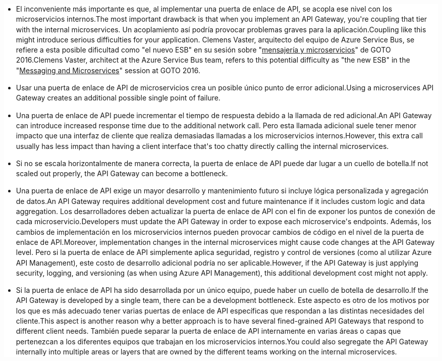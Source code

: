 - <span data-ttu-id="7647a-252">El inconveniente más importante es que, al implementar una puerta de enlace de API, se acopla ese nivel con los microservicios internos.</span><span class="sxs-lookup"><span data-stu-id="7647a-252">The most important drawback is that when you implement an API Gateway, you're coupling that tier with the internal microservices.</span></span> <span data-ttu-id="7647a-253">Un acoplamiento así podría provocar problemas graves para la aplicación.</span><span class="sxs-lookup"><span data-stu-id="7647a-253">Coupling like this might introduce serious difficulties for your application.</span></span> <span data-ttu-id="7647a-254">Clemens Vaster, arquitecto del equipo de Azure Service Bus, se refiere a esta posible dificultad como "el nuevo ESB" en su sesión sobre "[mensajería y microservicios](https://www.youtube.com/watch?v=rXi5CLjIQ9k)" de GOTO 2016.</span><span class="sxs-lookup"><span data-stu-id="7647a-254">Clemens Vaster, architect at the Azure Service Bus team, refers to this potential difficulty as "the new ESB" in the "[Messaging and Microservices](https://www.youtube.com/watch?v=rXi5CLjIQ9k)" session at GOTO 2016.</span></span>

- <span data-ttu-id="7647a-255">Usar una puerta de enlace de API de microservicios crea un posible único punto de error adicional.</span><span class="sxs-lookup"><span data-stu-id="7647a-255">Using a microservices API Gateway creates an additional possible single point of failure.</span></span>

- <span data-ttu-id="7647a-256">Una puerta de enlace de API puede incrementar el tiempo de respuesta debido a la llamada de red adicional.</span><span class="sxs-lookup"><span data-stu-id="7647a-256">An API Gateway can introduce increased response time due to the additional network call.</span></span> <span data-ttu-id="7647a-257">Pero esta llamada adicional suele tener menor impacto que una interfaz de cliente que realiza demasiadas llamadas a los microservicios internos.</span><span class="sxs-lookup"><span data-stu-id="7647a-257">However, this extra call usually has less impact than having a client interface that's too chatty directly calling the internal microservices.</span></span>

- <span data-ttu-id="7647a-258">Si no se escala horizontalmente de manera correcta, la puerta de enlace de API puede dar lugar a un cuello de botella.</span><span class="sxs-lookup"><span data-stu-id="7647a-258">If not scaled out properly, the API Gateway can become a bottleneck.</span></span>

- <span data-ttu-id="7647a-259">Una puerta de enlace de API exige un mayor desarrollo y mantenimiento futuro si incluye lógica personalizada y agregación de datos.</span><span class="sxs-lookup"><span data-stu-id="7647a-259">An API Gateway requires additional development cost and future maintenance if it includes custom logic and data aggregation.</span></span> <span data-ttu-id="7647a-260">Los desarrolladores deben actualizar la puerta de enlace de API con el fin de exponer los puntos de conexión de cada microservicio.</span><span class="sxs-lookup"><span data-stu-id="7647a-260">Developers must update the API Gateway in order to expose each microservice's endpoints.</span></span> <span data-ttu-id="7647a-261">Además, los cambios de implementación en los microservicios internos pueden provocar cambios de código en el nivel de la puerta de enlace de API.</span><span class="sxs-lookup"><span data-stu-id="7647a-261">Moreover, implementation changes in the internal microservices might cause code changes at the API Gateway level.</span></span> <span data-ttu-id="7647a-262">Pero si la puerta de enlace de API simplemente aplica seguridad, registro y control de versiones (como al utilizar Azure API Management), este costo de desarrollo adicional podría no ser aplicable.</span><span class="sxs-lookup"><span data-stu-id="7647a-262">However, if the API Gateway is just applying security, logging, and versioning (as when using Azure API Management), this additional development cost might not apply.</span></span>

- <span data-ttu-id="7647a-263">Si la puerta de enlace de API ha sido desarrollada por un único equipo, puede haber un cuello de botella de desarrollo.</span><span class="sxs-lookup"><span data-stu-id="7647a-263">If the API Gateway is developed by a single team, there can be a development bottleneck.</span></span> <span data-ttu-id="7647a-264">Este aspecto es otro de los motivos por los que es más adecuado tener varias puertas de enlace de API específicas que respondan a las distintas necesidades del cliente.</span><span class="sxs-lookup"><span data-stu-id="7647a-264">This aspect is another reason why a better approach is to have several fined-grained API Gateways that respond to different client needs.</span></span> <span data-ttu-id="7647a-265">También puede separar la puerta de enlace de API internamente en varias áreas o capas que pertenezcan a los diferentes equipos que trabajan en los microservicios internos.</span><span class="sxs-lookup"><span data-stu-id="7647a-265">You could also segregate the API Gateway internally into multiple areas or layers that are owned by the different teams working on the internal microservices.</span></span>
